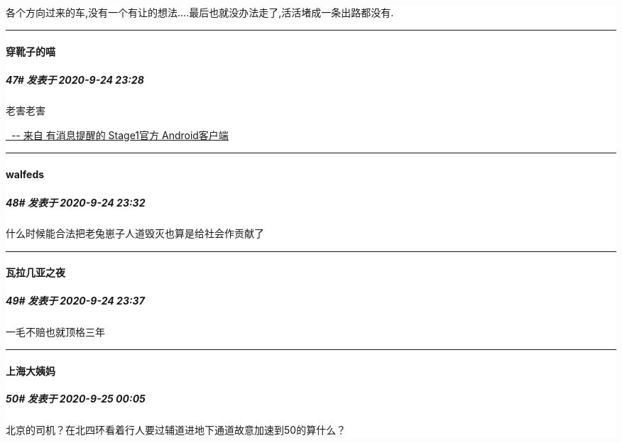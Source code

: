 各个方向过来的车,没有一个有让的想法....最后也就没办法走了,活活堵成一条出路都没有.







*****

####  穿靴子的喵  
##### 47#       发表于 2020-9-24 23:28




老害老害

[  -- 来自 有消息提醒的 Stage1官方 Android客户端](https://www.coolapk.com/apk/140634)







*****

####  walfeds  
##### 48#       发表于 2020-9-24 23:32




什么时候能合法把老兔崽子人道毁灭也算是给社会作贡献了







*****

####  瓦拉几亚之夜  
##### 49#       发表于 2020-9-24 23:37




一毛不赔也就顶格三年







*****

####  上海大姨妈  
##### 50#       发表于 2020-9-25 00:05




北京的司机？在北四环看着行人要过辅道进地下通道故意加速到50的算什么？



